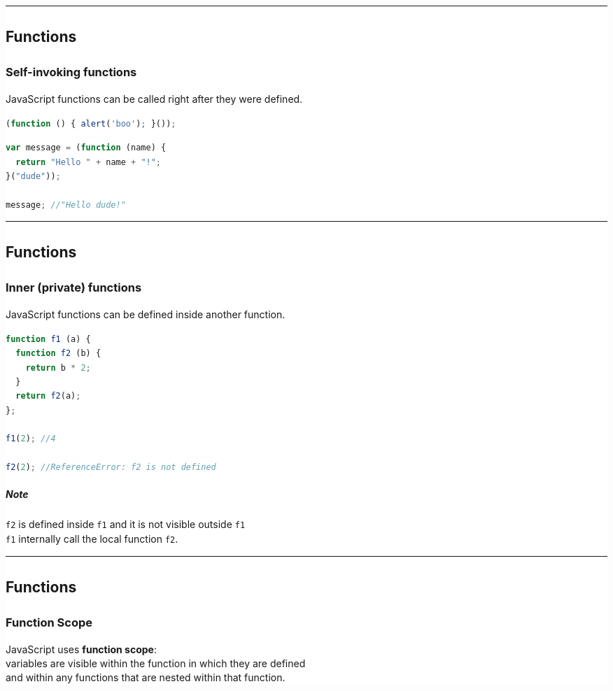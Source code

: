 - - -

## Functions

### Self-invoking functions

JavaScript functions can be called right after they were defined.

```js
(function () { alert('boo'); }());
```

```js
var message = (function (name) { 
  return "Hello " + name + "!"; 
}("dude"));

message; //"Hello dude!"
```

- - -

## Functions

### Inner (private) functions

JavaScript functions can be defined inside another function.

```js
function f1 (a) {
  function f2 (b) {
    return b * 2;
  }
  return f2(a);
};

f1(2); //4

f2(2); //ReferenceError: f2 is not defined
```

##### Note
`f2` is defined inside `f1` and it is not visible outside `f1`  
`f1` internally call the local function `f2`.

- - -

## Functions

### Function Scope

JavaScript uses **function scope**:  
variables are visible within the function in which they are defined  
and within any functions that are nested within that function.
